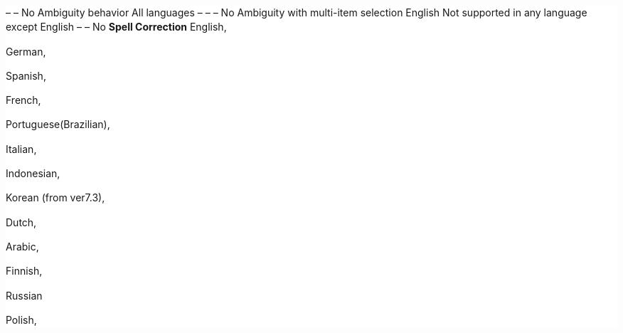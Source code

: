    </td>
   <td>–
   </td>
   <td>–
   </td>
   <td>No
   </td>
  </tr>
  <tr>
   <td>Ambiguity behavior
   </td>
   <td>All languages
   </td>
   <td>–
   </td>
   <td>–
   </td>
   <td>–
   </td>
   <td>No
   </td>
  </tr>
  <tr>
   <td>Ambiguity with multi-item selection
   </td>
   <td>English
   </td>
   <td>Not supported in any language except English
   </td>
   <td>–
   </td>
   <td>–
   </td>
   <td>No
   </td>
  </tr>
  <tr>
   <td><strong>Spell Correction</strong>
   </td>
   <td>English,
<p>
German,
<p>
Spanish,
<p>
French,
<p>
Portuguese(Brazilian),
<p>
Italian,
<p>
Indonesian,
<p>
Korean (from ver7.3),
<p>
Dutch,
<p>
Arabic,
<p>
Finnish,
<p>
Russian
<p>
Polish,